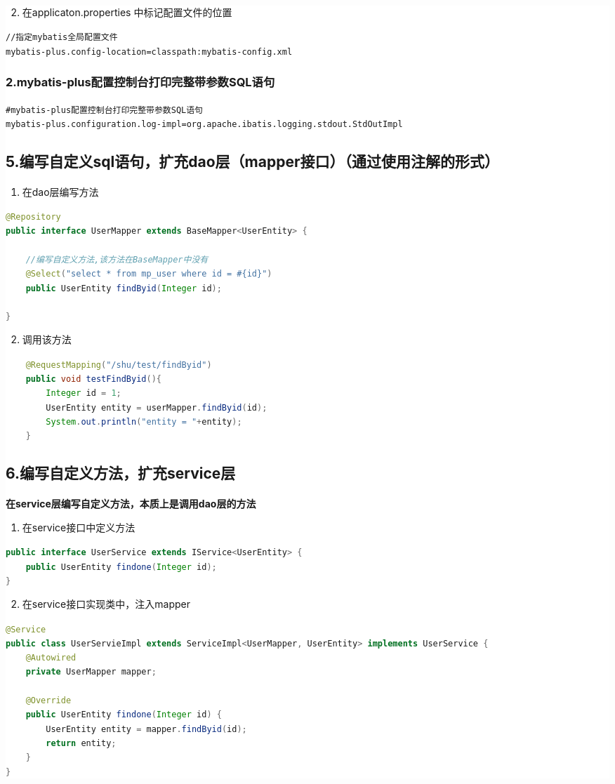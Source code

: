 2. 在applicaton.properties 中标记配置文件的位置

```xml
//指定mybatis全局配置文件
mybatis-plus.config-location=classpath:mybatis-config.xml
```

### 2.mybatis-plus配置控制台打印完整带参数SQL语句

```xml
#mybatis-plus配置控制台打印完整带参数SQL语句
mybatis-plus.configuration.log-impl=org.apache.ibatis.logging.stdout.StdOutImpl
```

## 5.编写自定义sql语句，扩充dao层（mapper接口）（通过使用注解的形式）

1. 在dao层编写方法

```java
@Repository
public interface UserMapper extends BaseMapper<UserEntity> {

    //编写自定义方法,该方法在BaseMapper中没有
    @Select("select * from mp_user where id = #{id}")
    public UserEntity findByid(Integer id);

}
```

2. 调用该方法

```java
    @RequestMapping("/shu/test/findByid")
    public void testFindByid(){
        Integer id = 1;
        UserEntity entity = userMapper.findByid(id);
        System.out.println("entity = "+entity);
    }

```

## 6.编写自定义方法，扩充service层

**在service层编写自定义方法，本质上是调用dao层的方法**

1. 在service接口中定义方法
```java
public interface UserService extends IService<UserEntity> {
    public UserEntity findone(Integer id);
}
```

2. 在service接口实现类中，注入mapper
```java
@Service
public class UserServieImpl extends ServiceImpl<UserMapper, UserEntity> implements UserService {
    @Autowired
    private UserMapper mapper;

    @Override
    public UserEntity findone(Integer id) {
        UserEntity entity = mapper.findByid(id);
        return entity;
    }
}
```
